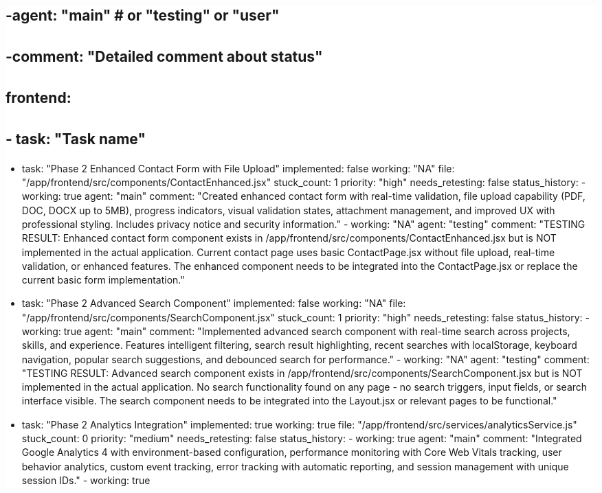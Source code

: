 ##         -agent: "main"  # or "testing" or "user"
##         -comment: "Detailed comment about status"
##
## frontend:
##   - task: "Task name"
  - task: "Phase 2 Enhanced Contact Form with File Upload"
    implemented: false
    working: "NA"
    file: "/app/frontend/src/components/ContactEnhanced.jsx"
    stuck_count: 1
    priority: "high"
    needs_retesting: false
    status_history:
        - working: true
          agent: "main"
          comment: "Created enhanced contact form with real-time validation, file upload capability (PDF, DOC, DOCX up to 5MB), progress indicators, visual validation states, attachment management, and improved UX with professional styling. Includes privacy notice and security information."
        - working: "NA"
          agent: "testing"
          comment: "TESTING RESULT: Enhanced contact form component exists in /app/frontend/src/components/ContactEnhanced.jsx but is NOT implemented in the actual application. Current contact page uses basic ContactPage.jsx without file upload, real-time validation, or enhanced features. The enhanced component needs to be integrated into the ContactPage.jsx or replace the current basic form implementation."

  - task: "Phase 2 Advanced Search Component"
    implemented: false
    working: "NA"
    file: "/app/frontend/src/components/SearchComponent.jsx"
    stuck_count: 1
    priority: "high"
    needs_retesting: false
    status_history:
        - working: true
          agent: "main"
          comment: "Implemented advanced search component with real-time search across projects, skills, and experience. Features intelligent filtering, search result highlighting, recent searches with localStorage, keyboard navigation, popular search suggestions, and debounced search for performance."
        - working: "NA"
          agent: "testing"
          comment: "TESTING RESULT: Advanced search component exists in /app/frontend/src/components/SearchComponent.jsx but is NOT implemented in the actual application. No search functionality found on any page - no search triggers, input fields, or search interface visible. The search component needs to be integrated into the Layout.jsx or relevant pages to be functional."

  - task: "Phase 2 Analytics Integration"
    implemented: true
    working: true
    file: "/app/frontend/src/services/analyticsService.js"
    stuck_count: 0
    priority: "medium"
    needs_retesting: false
    status_history:
        - working: true
          agent: "main"
          comment: "Integrated Google Analytics 4 with environment-based configuration, performance monitoring with Core Web Vitals tracking, user behavior analytics, custom event tracking, error tracking with automatic reporting, and session management with unique session IDs."
        - working: true